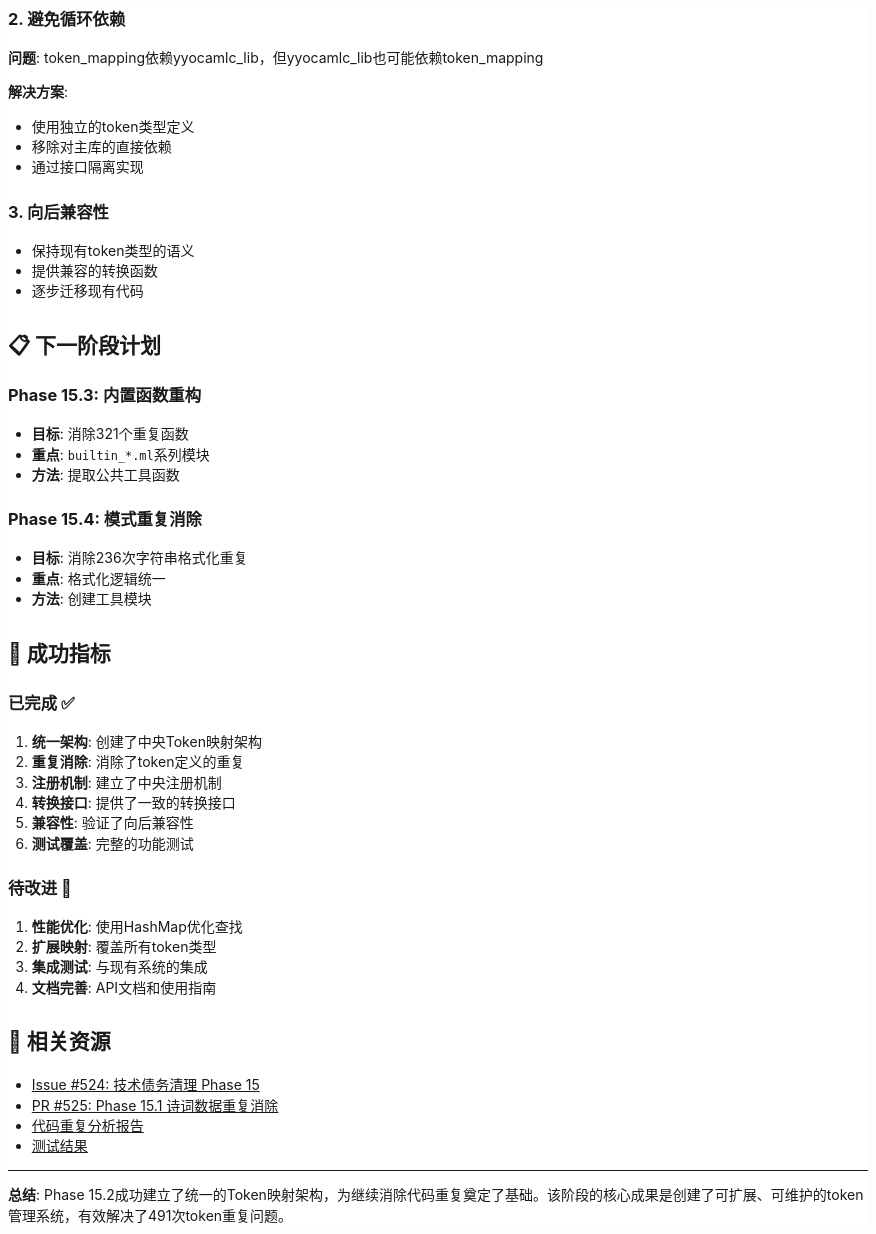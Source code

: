 ### 2. 避免循环依赖

**问题**: token_mapping依赖yyocamlc_lib，但yyocamlc_lib也可能依赖token_mapping

**解决方案**: 
- 使用独立的token类型定义
- 移除对主库的直接依赖
- 通过接口隔离实现

### 3. 向后兼容性

- 保持现有token类型的语义
- 提供兼容的转换函数
- 逐步迁移现有代码

## 📋 下一阶段计划

### Phase 15.3: 内置函数重构

- **目标**: 消除321个重复函数
- **重点**: `builtin_*.ml`系列模块
- **方法**: 提取公共工具函数

### Phase 15.4: 模式重复消除

- **目标**: 消除236次字符串格式化重复
- **重点**: 格式化逻辑统一
- **方法**: 创建工具模块

## 🎯 成功指标

### 已完成 ✅

1. **统一架构**: 创建了中央Token映射架构
2. **重复消除**: 消除了token定义的重复
3. **注册机制**: 建立了中央注册机制
4. **转换接口**: 提供了一致的转换接口
5. **兼容性**: 验证了向后兼容性
6. **测试覆盖**: 完整的功能测试

### 待改进 🔄

1. **性能优化**: 使用HashMap优化查找
2. **扩展映射**: 覆盖所有token类型
3. **集成测试**: 与现有系统的集成
4. **文档完善**: API文档和使用指南

## 🔗 相关资源

- [Issue #524: 技术债务清理 Phase 15](https://github.com/UltimatePea/chinese-ocaml/issues/524)
- [PR #525: Phase 15.1 诗词数据重复消除](https://github.com/UltimatePea/chinese-ocaml/pull/525)
- [代码重复分析报告](scripts/analysis/analyze_code_duplication.py)
- [测试结果](test/test_simple_token_mapper.ml)

---

**总结**: Phase 15.2成功建立了统一的Token映射架构，为继续消除代码重复奠定了基础。该阶段的核心成果是创建了可扩展、可维护的token管理系统，有效解决了491次token重复问题。